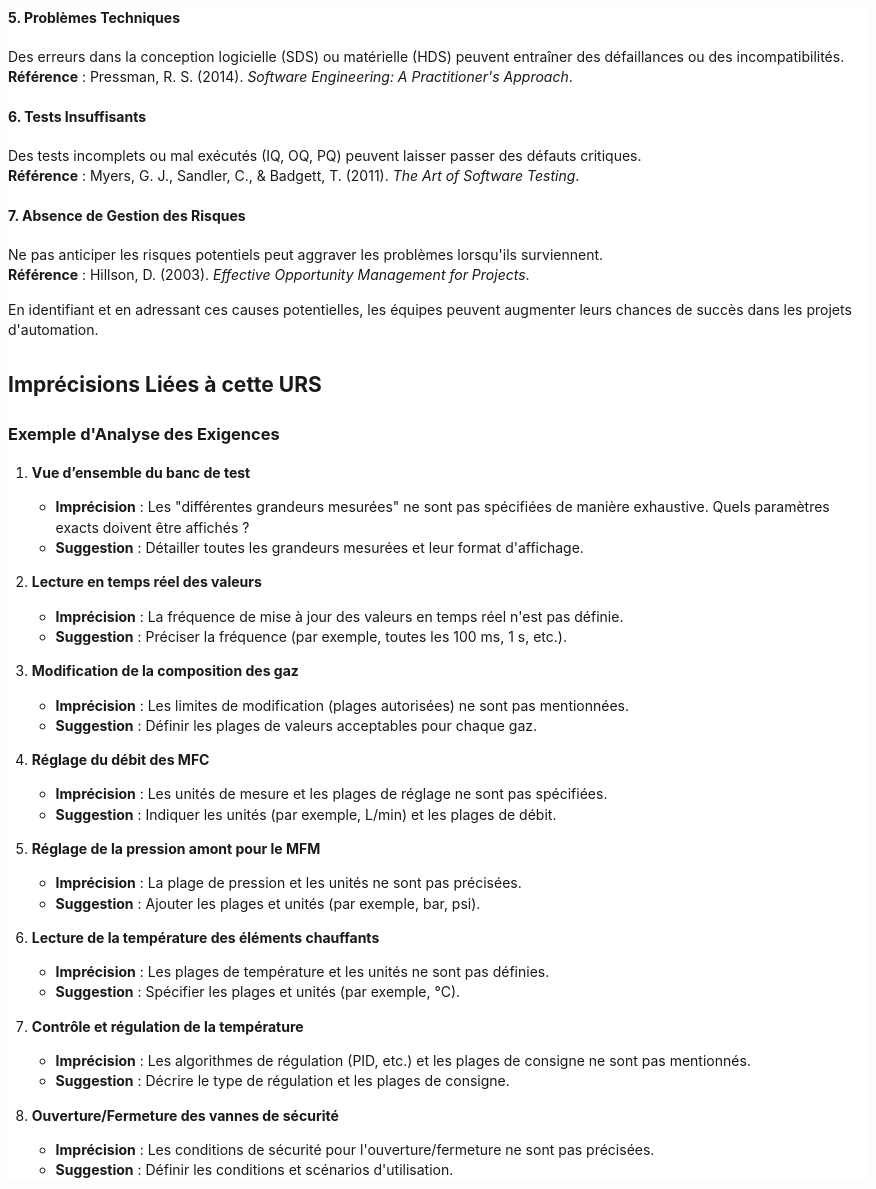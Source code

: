 #### 5. Problèmes Techniques
Des erreurs dans la conception logicielle (SDS) ou matérielle (HDS) peuvent entraîner des défaillances ou des incompatibilités.  
**Référence** : Pressman, R. S. (2014). *Software Engineering: A Practitioner's Approach*.

#### 6. Tests Insuffisants
Des tests incomplets ou mal exécutés (IQ, OQ, PQ) peuvent laisser passer des défauts critiques.  
**Référence** : Myers, G. J., Sandler, C., & Badgett, T. (2011). *The Art of Software Testing*.

#### 7. Absence de Gestion des Risques
Ne pas anticiper les risques potentiels peut aggraver les problèmes lorsqu'ils surviennent.  
**Référence** : Hillson, D. (2003). *Effective Opportunity Management for Projects*.

En identifiant et en adressant ces causes potentielles, les équipes peuvent augmenter leurs chances de succès dans les projets d'automation.

## Imprécisions Liées à cette URS

### Exemple d'Analyse des Exigences

1. **Vue d’ensemble du banc de test**  
    - **Imprécision** : Les "différentes grandeurs mesurées" ne sont pas spécifiées de manière exhaustive. Quels paramètres exacts doivent être affichés ?  
    - **Suggestion** : Détailler toutes les grandeurs mesurées et leur format d'affichage.

2. **Lecture en temps réel des valeurs**  
    - **Imprécision** : La fréquence de mise à jour des valeurs en temps réel n'est pas définie.  
    - **Suggestion** : Préciser la fréquence (par exemple, toutes les 100 ms, 1 s, etc.).

3. **Modification de la composition des gaz**  
    - **Imprécision** : Les limites de modification (plages autorisées) ne sont pas mentionnées.  
    - **Suggestion** : Définir les plages de valeurs acceptables pour chaque gaz.

4. **Réglage du débit des MFC**  
    - **Imprécision** : Les unités de mesure et les plages de réglage ne sont pas spécifiées.  
    - **Suggestion** : Indiquer les unités (par exemple, L/min) et les plages de débit.

5. **Réglage de la pression amont pour le MFM**  
    - **Imprécision** : La plage de pression et les unités ne sont pas précisées.  
    - **Suggestion** : Ajouter les plages et unités (par exemple, bar, psi).

6. **Lecture de la température des éléments chauffants**  
    - **Imprécision** : Les plages de température et les unités ne sont pas définies.  
    - **Suggestion** : Spécifier les plages et unités (par exemple, °C).

7. **Contrôle et régulation de la température**  
    - **Imprécision** : Les algorithmes de régulation (PID, etc.) et les plages de consigne ne sont pas mentionnés.  
    - **Suggestion** : Décrire le type de régulation et les plages de consigne.

8. **Ouverture/Fermeture des vannes de sécurité**  
    - **Imprécision** : Les conditions de sécurité pour l'ouverture/fermeture ne sont pas précisées.  
    - **Suggestion** : Définir les conditions et scénarios d'utilisation.
